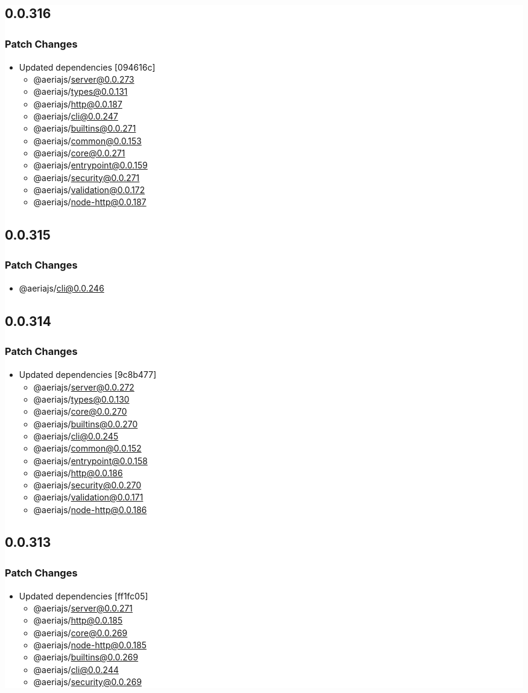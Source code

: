 ## 0.0.316

### Patch Changes

- Updated dependencies [094616c]
  - @aeriajs/server@0.0.273
  - @aeriajs/types@0.0.131
  - @aeriajs/http@0.0.187
  - @aeriajs/cli@0.0.247
  - @aeriajs/builtins@0.0.271
  - @aeriajs/common@0.0.153
  - @aeriajs/core@0.0.271
  - @aeriajs/entrypoint@0.0.159
  - @aeriajs/security@0.0.271
  - @aeriajs/validation@0.0.172
  - @aeriajs/node-http@0.0.187

## 0.0.315

### Patch Changes

- @aeriajs/cli@0.0.246

## 0.0.314

### Patch Changes

- Updated dependencies [9c8b477]
  - @aeriajs/server@0.0.272
  - @aeriajs/types@0.0.130
  - @aeriajs/core@0.0.270
  - @aeriajs/builtins@0.0.270
  - @aeriajs/cli@0.0.245
  - @aeriajs/common@0.0.152
  - @aeriajs/entrypoint@0.0.158
  - @aeriajs/http@0.0.186
  - @aeriajs/security@0.0.270
  - @aeriajs/validation@0.0.171
  - @aeriajs/node-http@0.0.186

## 0.0.313

### Patch Changes

- Updated dependencies [ff1fc05]
  - @aeriajs/server@0.0.271
  - @aeriajs/http@0.0.185
  - @aeriajs/core@0.0.269
  - @aeriajs/node-http@0.0.185
  - @aeriajs/builtins@0.0.269
  - @aeriajs/cli@0.0.244
  - @aeriajs/security@0.0.269
